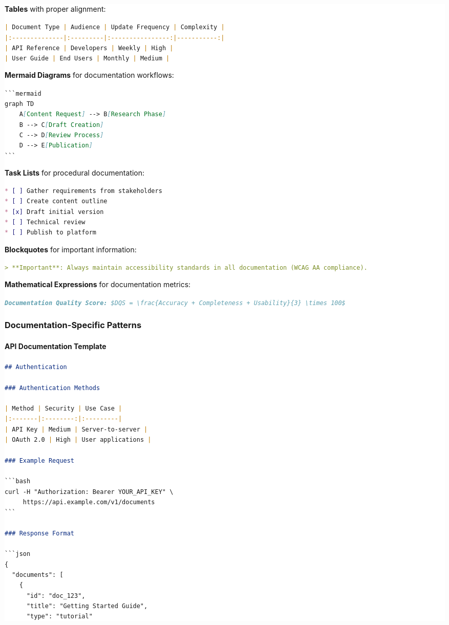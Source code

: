 **Tables** with proper alignment:
```markdown
| Document Type | Audience | Update Frequency | Complexity |
|:--------------|:---------|:----------------:|-----------:|
| API Reference | Developers | Weekly | High |
| User Guide | End Users | Monthly | Medium |
```

**Mermaid Diagrams** for documentation workflows:
```markdown
​```mermaid
graph TD
    A[Content Request] --> B[Research Phase]
    B --> C[Draft Creation]
    C --> D[Review Process]
    D --> E[Publication]
​```
```

**Task Lists** for procedural documentation:
```markdown
* [ ] Gather requirements from stakeholders
* [ ] Create content outline
* [x] Draft initial version
* [ ] Technical review
* [ ] Publish to platform
```

**Blockquotes** for important information:
```markdown
> **Important**: Always maintain accessibility standards in all documentation (WCAG AA compliance).
```

**Mathematical Expressions** for documentation metrics:
```markdown
Documentation Quality Score: $DQS = \frac{Accuracy + Completeness + Usability}{3} \times 100$
```

### Documentation-Specific Patterns

#### API Documentation Template
```markdown
## Authentication

### Authentication Methods

| Method | Security | Use Case |
|:-------|:--------:|:---------|
| API Key | Medium | Server-to-server |
| OAuth 2.0 | High | User applications |

### Example Request

​```bash
curl -H "Authorization: Bearer YOUR_API_KEY" \
     https://api.example.com/v1/documents
​```

### Response Format

​```json
{
  "documents": [
    {
      "id": "doc_123",
      "title": "Getting Started Guide",
      "type": "tutorial"
```